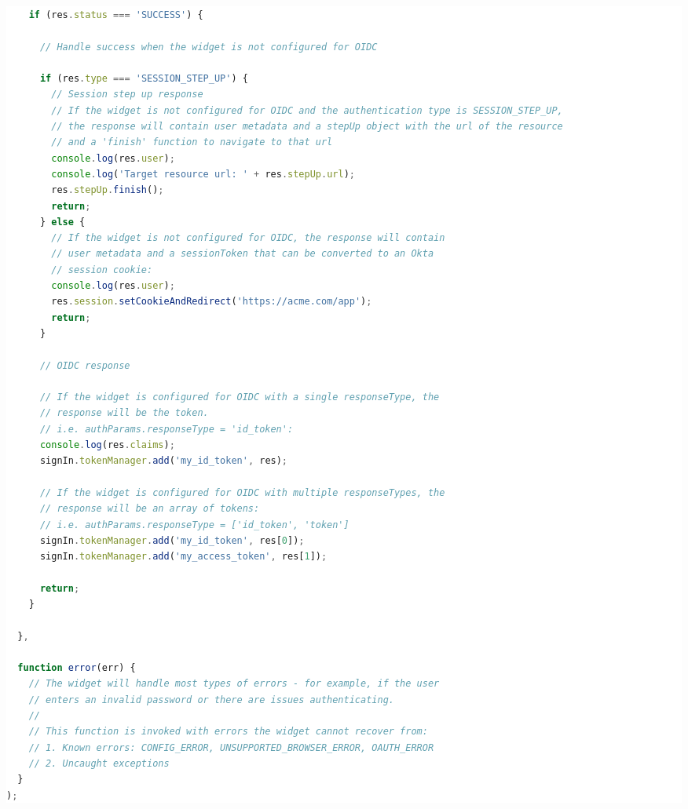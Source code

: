 ```javascript
    if (res.status === 'SUCCESS') {

      // Handle success when the widget is not configured for OIDC

      if (res.type === 'SESSION_STEP_UP') {
        // Session step up response
        // If the widget is not configured for OIDC and the authentication type is SESSION_STEP_UP,
        // the response will contain user metadata and a stepUp object with the url of the resource
        // and a 'finish' function to navigate to that url
        console.log(res.user);
        console.log('Target resource url: ' + res.stepUp.url);
        res.stepUp.finish();
        return;
      } else {
        // If the widget is not configured for OIDC, the response will contain
        // user metadata and a sessionToken that can be converted to an Okta
        // session cookie:
        console.log(res.user);
        res.session.setCookieAndRedirect('https://acme.com/app');
        return;
      }

      // OIDC response

      // If the widget is configured for OIDC with a single responseType, the
      // response will be the token.
      // i.e. authParams.responseType = 'id_token':
      console.log(res.claims);
      signIn.tokenManager.add('my_id_token', res);

      // If the widget is configured for OIDC with multiple responseTypes, the
      // response will be an array of tokens:
      // i.e. authParams.responseType = ['id_token', 'token']
      signIn.tokenManager.add('my_id_token', res[0]);
      signIn.tokenManager.add('my_access_token', res[1]);

      return;
    }

  },

  function error(err) {
    // The widget will handle most types of errors - for example, if the user
    // enters an invalid password or there are issues authenticating.
    //
    // This function is invoked with errors the widget cannot recover from:
    // 1. Known errors: CONFIG_ERROR, UNSUPPORTED_BROWSER_ERROR, OAUTH_ERROR
    // 2. Uncaught exceptions
  }
);
```


[devforum]: https://devforum.okta.com/
[lang-landing]: https://developer.okta.com/code/javascript
[github-issues]: /issues
[github-releases]: /releases